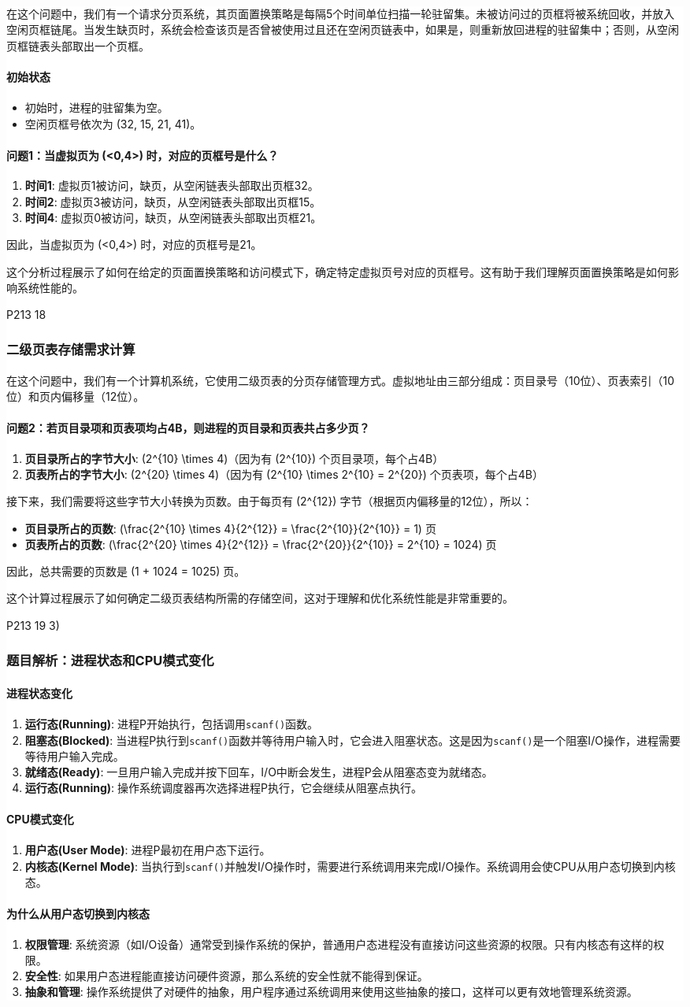 在这个问题中，我们有一个请求分页系统，其页面置换策略是每隔5个时间单位扫描一轮驻留集。未被访问过的页框将被系统回收，并放入空闲页框链尾。当发生缺页时，系统会检查该页是否曾被使用过且还在空闲页链表中，如果是，则重新放回进程的驻留集中；否则，从空闲页框链表头部取出一个页框。

#### 初始状态

- 初始时，进程的驻留集为空。
- 空闲页框号依次为 \(32, 15, 21, 41\)。

#### 问题1：当虚拟页为 \(<0,4>\) 时，对应的页框号是什么？

1. **时间1**: 虚拟页1被访问，缺页，从空闲链表头部取出页框32。
2. **时间2**: 虚拟页3被访问，缺页，从空闲链表头部取出页框15。
3. **时间4**: 虚拟页0被访问，缺页，从空闲链表头部取出页框21。

因此，当虚拟页为 \(<0,4>\) 时，对应的页框号是21。

这个分析过程展示了如何在给定的页面置换策略和访问模式下，确定特定虚拟页号对应的页框号。这有助于我们理解页面置换策略是如何影响系统性能的。

P213 18
### 二级页表存储需求计算

在这个问题中，我们有一个计算机系统，它使用二级页表的分页存储管理方式。虚拟地址由三部分组成：页目录号（10位）、页表索引（10位）和页内偏移量（12位）。

#### 问题2：若页目录项和页表项均占4B，则进程的页目录和页表共占多少页？

1. **页目录所占的字节大小**: \(2^{10} \times 4\)（因为有 \(2^{10}\) 个页目录项，每个占4B）
2. **页表所占的字节大小**: \(2^{20} \times 4\)（因为有 \(2^{10} \times 2^{10} = 2^{20}\) 个页表项，每个占4B）

接下来，我们需要将这些字节大小转换为页数。由于每页有 \(2^{12}\) 字节（根据页内偏移量的12位），所以：

- **页目录所占的页数**: \(\frac{2^{10} \times 4}{2^{12}} = \frac{2^{10}}{2^{10}} = 1\) 页
- **页表所占的页数**: \(\frac{2^{20} \times 4}{2^{12}} = \frac{2^{20}}{2^{10}} = 2^{10} = 1024\) 页

因此，总共需要的页数是 \(1 + 1024 = 1025\) 页。

这个计算过程展示了如何确定二级页表结构所需的存储空间，这对于理解和优化系统性能是非常重要的。

P213 19 3)
### 题目解析：进程状态和CPU模式变化

#### 进程状态变化

1. **运行态(Running)**: 进程P开始执行，包括调用`scanf()`函数。
2. **阻塞态(Blocked)**: 当进程P执行到`scanf()`函数并等待用户输入时，它会进入阻塞状态。这是因为`scanf()`是一个阻塞I/O操作，进程需要等待用户输入完成。
3. **就绪态(Ready)**: 一旦用户输入完成并按下回车，I/O中断会发生，进程P会从阻塞态变为就绪态。
4. **运行态(Running)**: 操作系统调度器再次选择进程P执行，它会继续从阻塞点执行。

#### CPU模式变化

1. **用户态(User Mode)**: 进程P最初在用户态下运行。
2. **内核态(Kernel Mode)**: 当执行到`scanf()`并触发I/O操作时，需要进行系统调用来完成I/O操作。系统调用会使CPU从用户态切换到内核态。

#### 为什么从用户态切换到内核态

1. **权限管理**: 系统资源（如I/O设备）通常受到操作系统的保护，普通用户态进程没有直接访问这些资源的权限。只有内核态有这样的权限。
2. **安全性**: 如果用户态进程能直接访问硬件资源，那么系统的安全性就不能得到保证。
3. **抽象和管理**: 操作系统提供了对硬件的抽象，用户程序通过系统调用来使用这些抽象的接口，这样可以更有效地管理系统资源。

